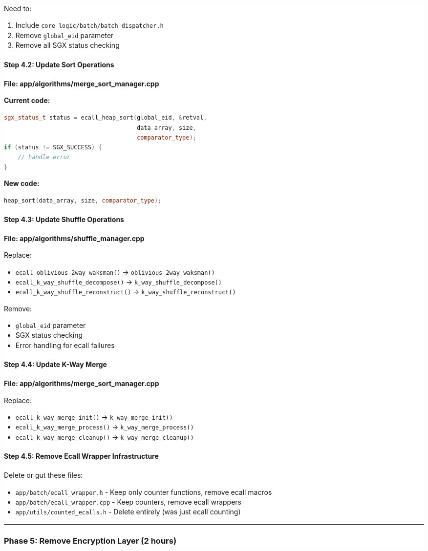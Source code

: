 Need to:
1. Include `core_logic/batch/batch_dispatcher.h`
2. Remove `global_eid` parameter
3. Remove all SGX status checking

#### Step 4.2: Update Sort Operations

**File: app/algorithms/merge_sort_manager.cpp**

**Current code:**
```cpp
sgx_status_t status = ecall_heap_sort(global_eid, &retval,
                                      data_array, size,
                                      comparator_type);
if (status != SGX_SUCCESS) {
    // handle error
}
```

**New code:**
```cpp
heap_sort(data_array, size, comparator_type);
```

#### Step 4.3: Update Shuffle Operations

**File: app/algorithms/shuffle_manager.cpp**

Replace:
- `ecall_oblivious_2way_waksman()` → `oblivious_2way_waksman()`
- `ecall_k_way_shuffle_decompose()` → `k_way_shuffle_decompose()`
- `ecall_k_way_shuffle_reconstruct()` → `k_way_shuffle_reconstruct()`

Remove:
- `global_eid` parameter
- SGX status checking
- Error handling for ecall failures

#### Step 4.4: Update K-Way Merge

**File: app/algorithms/merge_sort_manager.cpp**

Replace:
- `ecall_k_way_merge_init()` → `k_way_merge_init()`
- `ecall_k_way_merge_process()` → `k_way_merge_process()`
- `ecall_k_way_merge_cleanup()` → `k_way_merge_cleanup()`

#### Step 4.5: Remove Ecall Wrapper Infrastructure

Delete or gut these files:
- `app/batch/ecall_wrapper.h` - Keep only counter functions, remove ecall macros
- `app/batch/ecall_wrapper.cpp` - Keep counters, remove ecall wrappers
- `app/utils/counted_ecalls.h` - Delete entirely (was just ecall counting)

---

### Phase 5: Remove Encryption Layer (2 hours)
